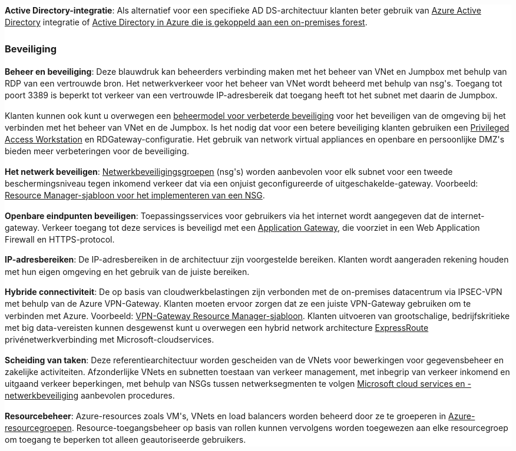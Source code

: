 **Active Directory-integratie**: Als alternatief voor een specifieke AD DS-architectuur klanten beter gebruik van [Azure Active Directory](https://docs.microsoft.com/azure/guidance/guidance-ra-identity) integratie of [Active Directory in Azure die is gekoppeld aan een on-premises forest](https://docs.microsoft.com/azure/guidance/guidance-ra-identity#using-active-directory-in-azure-joined-to-an-on-premises-forest).

### <a name="security"></a>Beveiliging

**Beheer en beveiliging**: Deze blauwdruk kan beheerders verbinding maken met het beheer van VNet en Jumpbox met behulp van RDP van een vertrouwde bron. Het netwerkverkeer voor het beheer van VNet wordt beheerd met behulp van nsg's. Toegang tot poort 3389 is beperkt tot verkeer van een vertrouwde IP-adresbereik dat toegang heeft tot het subnet met daarin de Jumpbox.

Klanten kunnen ook kunt u overwegen een [beheermodel voor verbeterde beveiliging](https://technet.microsoft.com/windows-server-docs/security/securing-privileged-access/securing-privileged-access) voor het beveiligen van de omgeving bij het verbinden met het beheer van VNet en de Jumpbox. Is het nodig dat voor een betere beveiliging klanten gebruiken een [Privileged Access Workstation](https://technet.microsoft.com/windows-server-docs/security/securing-privileged-access/privileged-access-workstations#what-is-a-privileged-access-workstation-paw) en RDGateway-configuratie. Het gebruik van network virtual appliances en openbare en persoonlijke DMZ's bieden meer verbeteringen voor de beveiliging.

**Het netwerk beveiligen**: [Netwerkbeveiligingsgroepen](https://docs.microsoft.com/azure/virtual-network/virtual-networks-nsg) (nsg's) worden aanbevolen voor elk subnet voor een tweede beschermingsniveau tegen inkomend verkeer dat via een onjuist geconfigureerde of uitgeschakelde-gateway. Voorbeeld: [Resource Manager-sjabloon voor het implementeren van een NSG](https://github.com/mspnp/template-building-blocks/tree/v1.0.0/templates/buildingBlocks/networkSecurityGroups).

**Openbare eindpunten beveiligen**: Toepassingsservices voor gebruikers via het internet wordt aangegeven dat de internet-gateway. Verkeer toegang tot deze services is beveiligd met een [Application Gateway](https://docs.microsoft.com/azure/application-gateway/application-gateway-introduction), die voorziet in een Web Application Firewall en HTTPS-protocol.

**IP-adresbereiken**: De IP-adresbereiken in de architectuur zijn voorgestelde bereiken. Klanten wordt aangeraden rekening houden met hun eigen omgeving en het gebruik van de juiste bereiken.

**Hybride connectiviteit**: De op basis van cloudwerkbelastingen zijn verbonden met de on-premises datacentrum via IPSEC-VPN met behulp van de Azure VPN-Gateway. Klanten moeten ervoor zorgen dat ze een juiste VPN-Gateway gebruiken om te verbinden met Azure. Voorbeeld: [VPN-Gateway Resource Manager-sjabloon](https://github.com/mspnp/template-building-blocks/tree/v1.0.0/templates/buildingBlocks/vpn-gateway-vpn-connection). Klanten uitvoeren van grootschalige, bedrijfskritieke met big data-vereisten kunnen desgewenst kunt u overwegen een hybrid network architecture [ExpressRoute](https://docs.microsoft.com/azure/guidance/guidance-hybrid-network-expressroute) privénetwerkverbinding met Microsoft-cloudservices.

**Scheiding van taken**: Deze referentiearchitectuur worden gescheiden van de VNets voor bewerkingen voor gegevensbeheer en zakelijke activiteiten. Afzonderlijke VNets en subnetten toestaan van verkeer management, met inbegrip van verkeer inkomend en uitgaand verkeer beperkingen, met behulp van NSGs tussen netwerksegmenten te volgen [Microsoft cloud services en -netwerkbeveiliging](https://docs.microsoft.com/azure/best-practices-network-security) aanbevolen procedures.

**Resourcebeheer**: Azure-resources zoals VM's, VNets en load balancers worden beheerd door ze te groeperen in [Azure-resourcegroepen](https://docs.microsoft.com/azure/azure-resource-manager/resource-group-overview#resource-groupsresource). Resource-toegangsbeheer op basis van rollen kunnen vervolgens worden toegewezen aan elke resourcegroep om toegang te beperken tot alleen geautoriseerde gebruikers.
